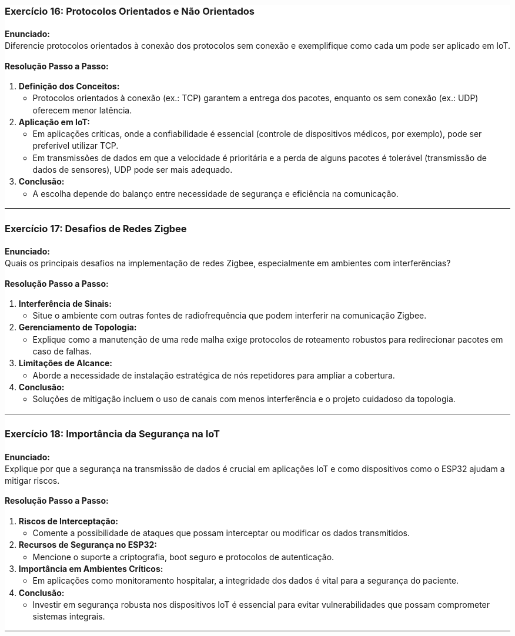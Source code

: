 
### Exercício 16: Protocolos Orientados e Não Orientados
**Enunciado:**  
Diferencie protocolos orientados à conexão dos protocolos sem conexão e exemplifique como cada um pode ser aplicado em IoT.

**Resolução Passo a Passo:**  
1. **Definição dos Conceitos:**  
   - Protocolos orientados à conexão (ex.: TCP) garantem a entrega dos pacotes, enquanto os sem conexão (ex.: UDP) oferecem menor latência.
2. **Aplicação em IoT:**  
   - Em aplicações críticas, onde a confiabilidade é essencial (controle de dispositivos médicos, por exemplo), pode ser preferível utilizar TCP.  
   - Em transmissões de dados em que a velocidade é prioritária e a perda de alguns pacotes é tolerável (transmissão de dados de sensores), UDP pode ser mais adequado.
3. **Conclusão:**  
   - A escolha depende do balanço entre necessidade de segurança e eficiência na comunicação.

---

### Exercício 17: Desafios de Redes Zigbee
**Enunciado:**  
Quais os principais desafios na implementação de redes Zigbee, especialmente em ambientes com interferências?

**Resolução Passo a Passo:**  
1. **Interferência de Sinais:**  
   - Situe o ambiente com outras fontes de radiofrequência que podem interferir na comunicação Zigbee.  
2. **Gerenciamento de Topologia:**  
   - Explique como a manutenção de uma rede malha exige protocolos de roteamento robustos para redirecionar pacotes em caso de falhas.
3. **Limitações de Alcance:**  
   - Aborde a necessidade de instalação estratégica de nós repetidores para ampliar a cobertura.
4. **Conclusão:**  
   - Soluções de mitigação incluem o uso de canais com menos interferência e o projeto cuidadoso da topologia.

---

### Exercício 18: Importância da Segurança na IoT
**Enunciado:**  
Explique por que a segurança na transmissão de dados é crucial em aplicações IoT e como dispositivos como o ESP32 ajudam a mitigar riscos.

**Resolução Passo a Passo:**  
1. **Riscos de Interceptação:**  
   - Comente a possibilidade de ataques que possam interceptar ou modificar os dados transmitidos.
2. **Recursos de Segurança no ESP32:**  
   - Mencione o suporte a criptografia, boot seguro e protocolos de autenticação.  
3. **Importância em Ambientes Críticos:**  
   - Em aplicações como monitoramento hospitalar, a integridade dos dados é vital para a segurança do paciente.
4. **Conclusão:**  
   - Investir em segurança robusta nos dispositivos IoT é essencial para evitar vulnerabilidades que possam comprometer sistemas integrais.

---